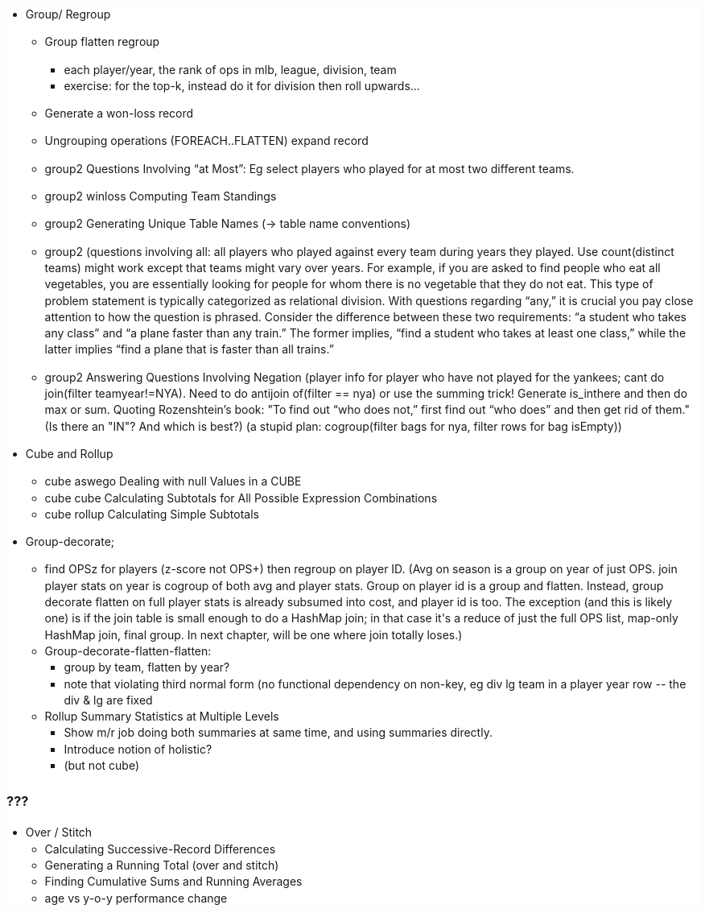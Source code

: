 * Group/ Regroup
  - Group flatten regroup
    - each player/year, the rank of ops in mlb, league, division, team
    - exercise: for the top-k, instead do it for division then roll upwards...
  - Generate a won-loss record
  - Ungrouping operations (FOREACH..FLATTEN) expand record

  - group2		Questions Involving “at Most”: Eg select players who played for at most two different teams.
  - group2	winloss	Computing Team Standings

  - group2		Generating Unique Table Names (-> table name conventions)
  - group2		(questions involving all: all players who played against every team during years they played. Use count(distinct teams) might work except that teams might vary over years. For example, if you are asked to find people who eat all vegetables, you are essentially looking for people for whom there is no vegetable that they do not eat. This type of problem statement is typically categorized as relational division. With questions regarding “any,” it is crucial you pay close attention to how the question is phrased. Consider the difference between these two requirements: “a student who takes any class” and “a plane faster than any train.” The former implies, “find a student who takes at least one class,” while the latter implies “find a plane that is faster than all trains.”
  - group2		Answering Questions Involving Negation (player info for player who have not played for the yankees; cant do join(filter teamyear!=NYA). Need to do antijoin of(filter == nya) or use the summing trick! Generate is_inthere and then do max or sum. Quoting Rozenshtein’s book: "To find out “who does not,” first find out “who does” and then get rid of them." (Is there an "IN"? And which is best?) (a stupid plan: cogroup(filter bags for nya, filter rows for bag isEmpty))

* Cube and Rollup
  - cube	aswego	Dealing with null Values in a CUBE
  - cube	cube	Calculating Subtotals for All Possible Expression Combinations
  - cube	rollup	Calculating Simple Subtotals

* Group-decorate;
  - find OPSz for players (z-score not OPS+) then regroup on player ID. (Avg on season is a group on year of just OPS. join player stats on year is cogroup of both avg and player stats. Group on player id is a group and flatten. Instead, group decorate flatten on full player stats is already subsumed into cost, and player id is too. The exception (and this is likely one) is if the join table is small enough to do a HashMap join; in that case it's a reduce of just the full OPS list, map-only HashMap join, final group. In next chapter, will be one where join totally loses.)
  - Group-decorate-flatten-flatten:
    - group by team, flatten by year?
    - note that violating third normal form (no functional dependency on non-key, eg div lg team in a player year row -- the div & lg are fixed
  - Rollup Summary Statistics at Multiple Levels
    - Show m/r job doing both summaries at same time, and using summaries directly.
    - Introduce notion of holistic?
    - (but not cube)


### ???

* Over / Stitch
  - Calculating Successive-Record Differences
  - Generating a Running Total (over and stitch)
  - Finding Cumulative Sums and Running Averages
  - age vs y-o-y performance change
